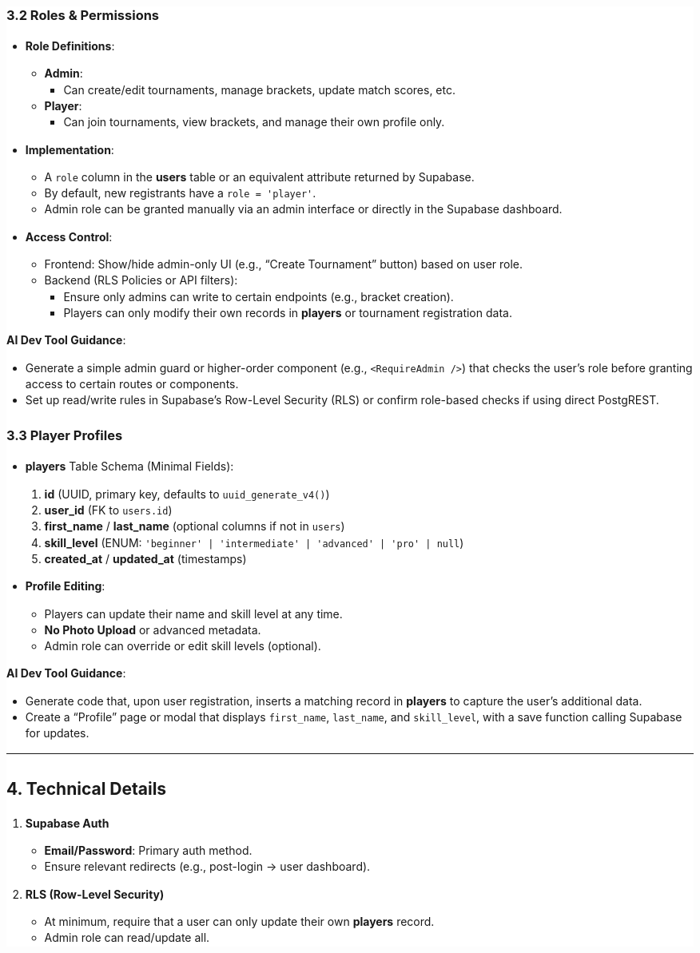 ### 3.2 Roles & Permissions

- **Role Definitions**:  
  - **Admin**:  
    - Can create/edit tournaments, manage brackets, update match scores, etc.  
  - **Player**:  
    - Can join tournaments, view brackets, and manage their own profile only.

- **Implementation**:  
  - A `role` column in the **users** table or an equivalent attribute returned by Supabase.  
  - By default, new registrants have a `role = 'player'`.  
  - Admin role can be granted manually via an admin interface or directly in the Supabase dashboard.

- **Access Control**:  
  - Frontend: Show/hide admin-only UI (e.g., “Create Tournament” button) based on user role.  
  - Backend (RLS Policies or API filters):  
    - Ensure only admins can write to certain endpoints (e.g., bracket creation).  
    - Players can only modify their own records in **players** or tournament registration data.

**AI Dev Tool Guidance**:  
- Generate a simple admin guard or higher-order component (e.g., `<RequireAdmin />`) that checks the user’s role before granting access to certain routes or components.  
- Set up read/write rules in Supabase’s Row-Level Security (RLS) or confirm role-based checks if using direct PostgREST.

### 3.3 Player Profiles

- **players** Table Schema (Minimal Fields):  
  1. **id** (UUID, primary key, defaults to `uuid_generate_v4()`)  
  2. **user_id** (FK to `users.id`)  
  3. **first_name** / **last_name** (optional columns if not in `users`)  
  4. **skill_level** (ENUM: `'beginner' | 'intermediate' | 'advanced' | 'pro' | null`)  
  5. **created_at** / **updated_at** (timestamps)  

- **Profile Editing**:  
  - Players can update their name and skill level at any time.  
  - **No Photo Upload** or advanced metadata.  
  - Admin role can override or edit skill levels (optional).

**AI Dev Tool Guidance**:  
- Generate code that, upon user registration, inserts a matching record in **players** to capture the user’s additional data.  
- Create a “Profile” page or modal that displays `first_name`, `last_name`, and `skill_level`, with a save function calling Supabase for updates.

---

## 4. Technical Details

1. **Supabase Auth**  
   - **Email/Password**: Primary auth method.  
   - Ensure relevant redirects (e.g., post-login → user dashboard).

2. **RLS (Row-Level Security)**  
   - At minimum, require that a user can only update their own **players** record.  
   - Admin role can read/update all.
